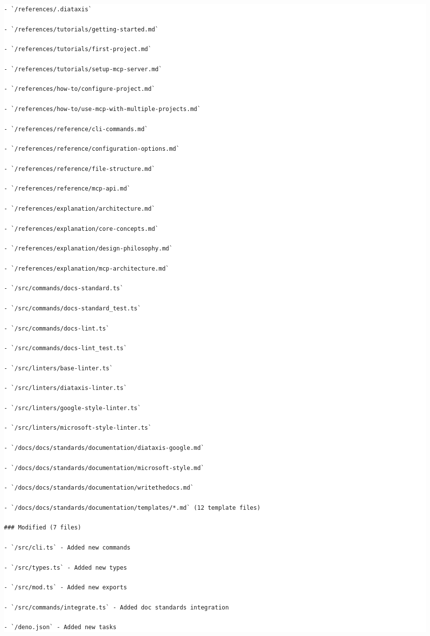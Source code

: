 ````text
- `/references/.diataxis`

- `/references/tutorials/getting-started.md`

- `/references/tutorials/first-project.md`

- `/references/tutorials/setup-mcp-server.md`

- `/references/how-to/configure-project.md`

- `/references/how-to/use-mcp-with-multiple-projects.md`

- `/references/reference/cli-commands.md`

- `/references/reference/configuration-options.md`

- `/references/reference/file-structure.md`

- `/references/reference/mcp-api.md`

- `/references/explanation/architecture.md`

- `/references/explanation/core-concepts.md`

- `/references/explanation/design-philosophy.md`

- `/references/explanation/mcp-architecture.md`

- `/src/commands/docs-standard.ts`

- `/src/commands/docs-standard_test.ts`

- `/src/commands/docs-lint.ts`

- `/src/commands/docs-lint_test.ts`

- `/src/linters/base-linter.ts`

- `/src/linters/diataxis-linter.ts`

- `/src/linters/google-style-linter.ts`

- `/src/linters/microsoft-style-linter.ts`

- `/docs/docs/standards/documentation/diataxis-google.md`

- `/docs/docs/standards/documentation/microsoft-style.md`

- `/docs/docs/standards/documentation/writethedocs.md`

- `/docs/docs/standards/documentation/templates/*.md` (12 template files)

### Modified (7 files)

- `/src/cli.ts` - Added new commands

- `/src/types.ts` - Added new types

- `/src/mod.ts` - Added new exports

- `/src/commands/integrate.ts` - Added doc standards integration

- `/deno.json` - Added new tasks
````